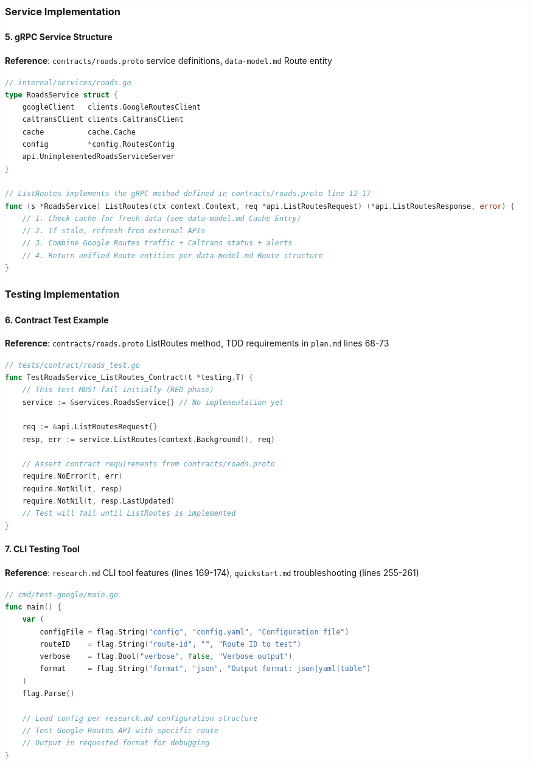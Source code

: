 ### Service Implementation

#### 5. gRPC Service Structure
**Reference**: `contracts/roads.proto` service definitions, `data-model.md` Route entity
```go
// internal/services/roads.go
type RoadsService struct {
    googleClient   clients.GoogleRoutesClient
    caltransClient clients.CaltransClient
    cache          cache.Cache
    config         *config.RoutesConfig
    api.UnimplementedRoadsServiceServer
}

// ListRoutes implements the gRPC method defined in contracts/roads.proto line 12-17
func (s *RoadsService) ListRoutes(ctx context.Context, req *api.ListRoutesRequest) (*api.ListRoutesResponse, error) {
    // 1. Check cache for fresh data (see data-model.md Cache Entry)
    // 2. If stale, refresh from external APIs
    // 3. Combine Google Routes traffic + Caltrans status + alerts
    // 4. Return unified Route entities per data-model.md Route structure
}
```

### Testing Implementation

#### 6. Contract Test Example
**Reference**: `contracts/roads.proto` ListRoutes method, TDD requirements in `plan.md` lines 68-73
```go
// tests/contract/roads_test.go
func TestRoadsService_ListRoutes_Contract(t *testing.T) {
    // This test MUST fail initially (RED phase)
    service := &services.RoadsService{} // No implementation yet
    
    req := &api.ListRoutesRequest{}
    resp, err := service.ListRoutes(context.Background(), req)
    
    // Assert contract requirements from contracts/roads.proto
    require.NoError(t, err)
    require.NotNil(t, resp)
    require.NotNil(t, resp.LastUpdated)
    // Test will fail until ListRoutes is implemented
}
```

#### 7. CLI Testing Tool
**Reference**: `research.md` CLI tool features (lines 169-174), `quickstart.md` troubleshooting (lines 255-261)
```go
// cmd/test-google/main.go
func main() {
    var (
        configFile = flag.String("config", "config.yaml", "Configuration file")
        routeID    = flag.String("route-id", "", "Route ID to test")
        verbose    = flag.Bool("verbose", false, "Verbose output")
        format     = flag.String("format", "json", "Output format: json|yaml|table")
    )
    flag.Parse()

    // Load config per research.md configuration structure
    // Test Google Routes API with specific route
    // Output in requested format for debugging
}
```